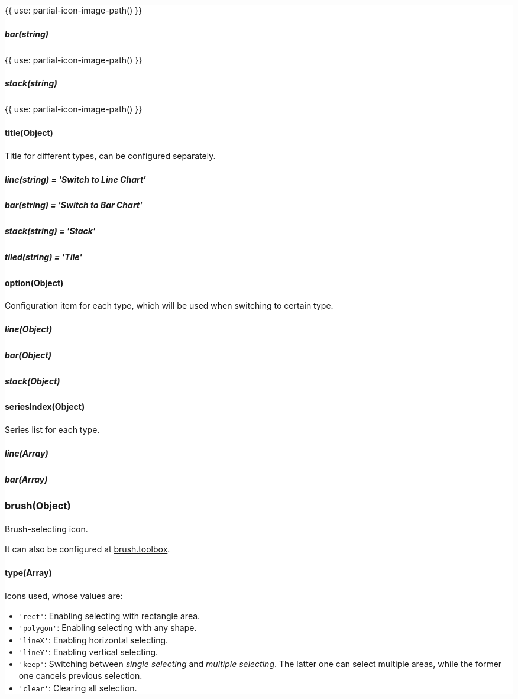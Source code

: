 {{ use: partial-icon-image-path() }}

##### bar(string)

{{ use: partial-icon-image-path() }}

##### stack(string)

{{ use: partial-icon-image-path() }}

#### title(Object)

Title for different types, can be configured separately.

##### line(string) = 'Switch to Line Chart'

##### bar(string) = 'Switch to Bar Chart'

##### stack(string) = 'Stack'

##### tiled(string) = 'Tile'

#### option(Object)

Configuration item for each type, which will be used when switching to certain type.

##### line(Object)

##### bar(Object)

##### stack(Object)

#### seriesIndex(Object)

Series list for each type.

##### line(Array)

##### bar(Array)

### brush(Object)

Brush-selecting icon.

It can also be configured at [brush.toolbox](~brush.toolbox).

#### type(Array)

Icons used, whose values are:

+ `'rect'`: Enabling selecting with rectangle area.
+ `'polygon'`: Enabling selecting with any shape.
+ `'lineX'`: Enabling horizontal selecting.
+ `'lineY'`: Enabling vertical selecting.
+ `'keep'`: Switching between *single selecting* and *multiple selecting*. The latter one can select multiple areas, while the former one cancels previous selection.
+ `'clear'`: Clearing all selection.
